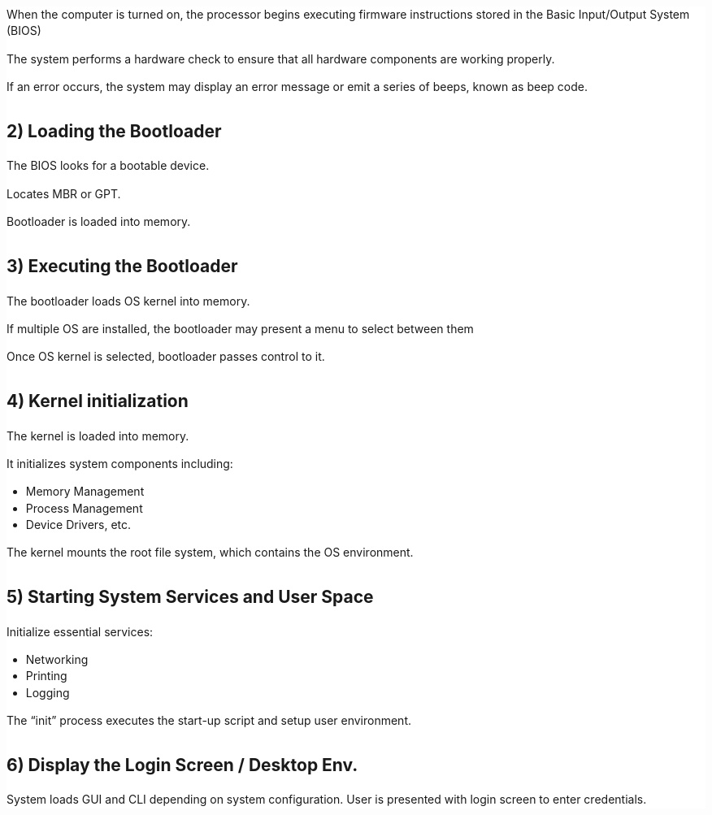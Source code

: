 When the computer is turned on, the processor begins executing firmware instructions stored in the Basic Input/Output System (BIOS)

The system performs a hardware check to ensure that all hardware components are working properly.

If an error occurs, the system may display an error message or emit a series of beeps, known as beep code.
## 2) Loading the Bootloader

The BIOS looks for a bootable device.

Locates MBR or GPT.

Bootloader is loaded into memory.
## 3) Executing the Bootloader

The bootloader loads OS kernel into memory.

If multiple OS are installed, the bootloader may present a menu to select between them

Once OS kernel is selected, bootloader passes control to it.
## 4) Kernel initialization

The kernel is loaded into memory.

It initializes system components including:

- Memory Management
- Process Management
- Device Drivers, etc.

The kernel mounts the root file system, which contains the OS environment.
## 5) Starting System Services and User Space

Initialize essential services:

- Networking
- Printing
- Logging

The “init” process executes the start-up script and setup user environment.
## 6) Display the Login Screen / Desktop Env.

System loads GUI and CLI depending on system configuration. User is presented with login screen to enter credentials.